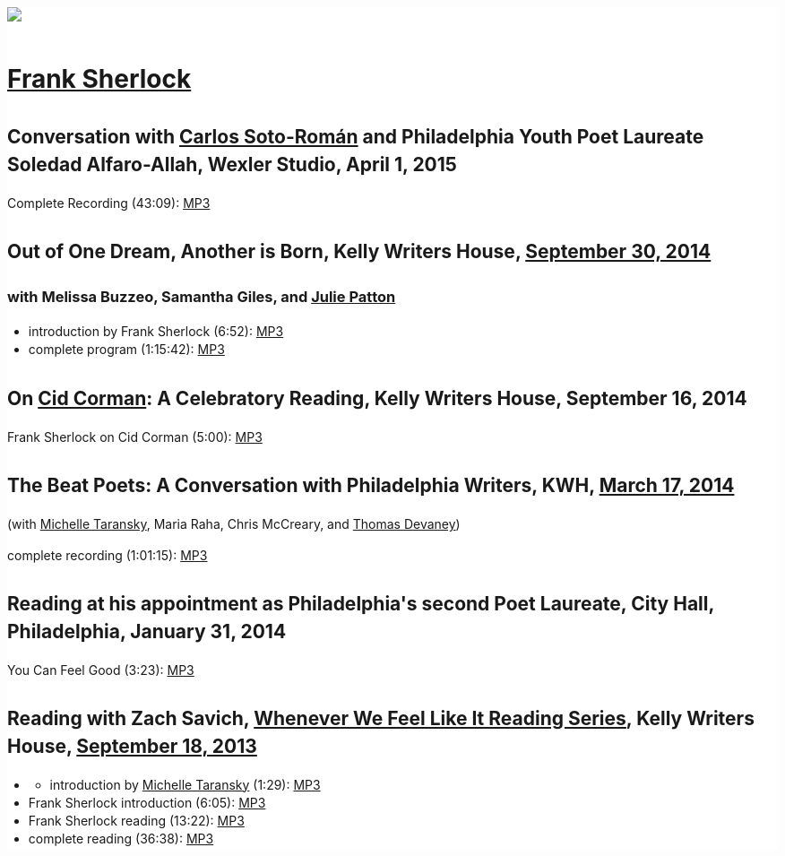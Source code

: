 ![](http://media.sas.upenn.edu/pennsound/misc/Images/Sherlock-Frank.jpg)

[Frank
Sherlock](http://franksherlock.blogspot.com/)
=============================================


Conversation with [Carlos Soto-Román](http://writing.upenn.edu/pennsound/x/Soto-Roman.php) and Philadelphia Youth Poet Laureate Soledad Alfaro-Allah, Wexler Studio, April 1, 2015
----------------------------------------------------------------------------------------------------------------------------------------------------------------------------------

Complete Recording (43:09): [MP3](https://media.sas.upenn.edu/writershouse/wexler/15-Spring/Soto-Roman_Alfaro-Allah_Sherlock_Conversation_KWH-Wexler-Studio_4-1-2015.mp3)


Out of One Dream, Another is Born, Kelly Writers House, [September 30, 2014](http://writing.upenn.edu/wh/calendar/0914.php#30)
------------------------------------------------------------------------------------------------------------------------------

### with Melissa Buzzeo, Samantha Giles, and [Julie Patton](Patton.php)

-   introduction by Frank Sherlock (6:52): [MP3](https://media.sas.upenn.edu/pennsound/authors/Sherlock/Out-of-One-Dream/Sherlock-Frank_Out-Of-One-Dream_KWH-UPenn_09-30-2014.mp3)
-   complete program (1:15:42): [MP3](https://media.sas.upenn.edu/pennsound/authors/Sherlock/Out-of-One-Dream/Out-Of-One-Dream_Complete-Recording_KWH-UPenn_09-30-2014.mp3)


On [Cid Corman](http://writing.upenn.edu/pennsound/x/Corman.php#09-16-14b): A Celebratory Reading, Kelly Writers House, September 16, 2014
------------------------------------------------------------------------------------------------------------------------------------------

Frank Sherlock on Cid Corman (5:00): [MP3](https://media.sas.upenn.edu/pennsound/authors/Sherlock/Cid-Corman-09-2014/Sherlock-Frank_Cid-Corman-Celebratory-Reading_KWH-UPenn_09-16-2014.mp3)


The Beat Poets: A Conversation with Philadelphia Writers, KWH, [March 17, 2014](http://writing.upenn.edu/wh/calendar/0314.php#17)
---------------------------------------------------------------------------------------------------------------------------------

(with [Michelle Taransky](http://writing.upenn.edu/pennsound/x/Taransky.php), Maria Raha, Chris McCreary, and [Thomas Devaney](http://writing.upenn.edu/pennsound/x/Devaney.php))

complete recording (1:01:15): [MP3](http://media.sas.upenn.edu/writershouse/14A/Beat%20Poets.mp3)

Reading at his appointment as Philadelphia's second Poet Laureate, City Hall, Philadelphia, January 31, 2014
------------------------------------------------------------------------------------------------------------

You Can Feel Good (3:23): [MP3](http://media.sas.upenn.edu/pennsound/authors/Sherlock/Sherlock-Frank_You-Can-Feel-Good_City-Hall_Philadelphia_1-31-14.mp3)

Reading with Zach Savich, [Whenever We Feel Like It Reading Series](Whenever-We-Feel-Like-It.php), Kelly Writers House, [September 18, 2013](http://writing.upenn.edu/wh/calendar/0913.php#18)
----------------------------------------------------------------------------------------------------------------------------------------------------------------------------------------------

-   -   introduction by [Michelle Taransky](http://writing.upenn.edu/pennsound/x/Taransky.php) (1:29): [MP3](http://media.sas.upenn.edu/pennsound/groups/Whenever-We-Feel-Like-It/9-18-13/Sherlock-Frank_Taransky-Intro_WWFLI_KWH-UPenn_9-18-13.mp3)
-   Frank Sherlock introduction (6:05): [MP3](http://media.sas.upenn.edu/pennsound/groups/Whenever-We-Feel-Like-It/9-18-13/Sherlock-Frank_Intro_WWFLI_KWH-UPenn_9-18-13.mp3)
-   Frank Sherlock reading (13:22): [MP3](http://media.sas.upenn.edu/pennsound/groups/Whenever-We-Feel-Like-It/9-18-13/Sherlock-Frank_Reading_WWFLI_KWH-UPenn_9-18-13.mp3)
-   complete reading (36:38): [MP3](http://media.sas.upenn.edu/pennsound/groups/Whenever-We-Feel-Like-It/Sherlock-Frank_and_Savich-Zach_Complete-Reading_WWFLI_KWH-UPenn_9-18-13.mp3)
